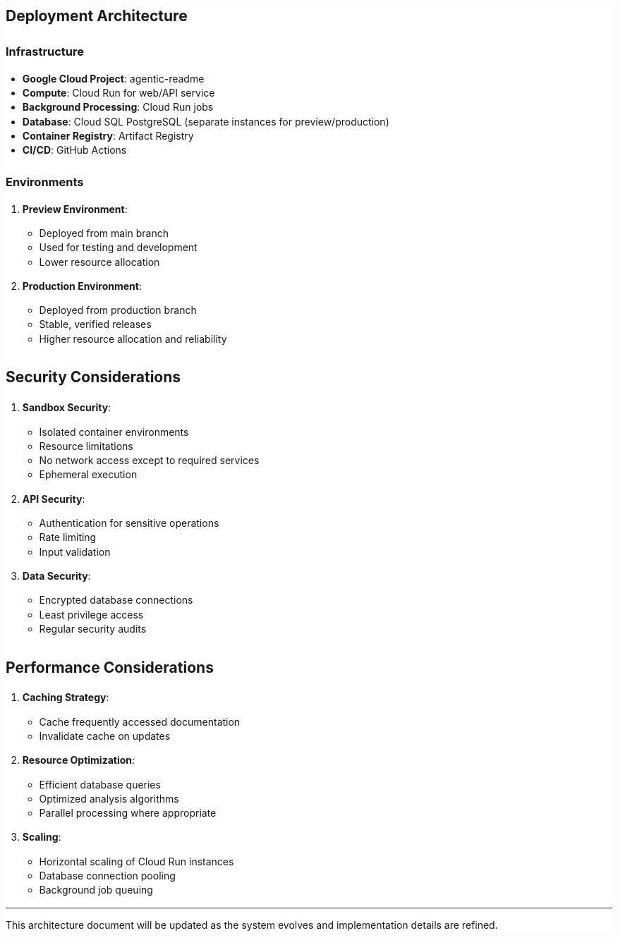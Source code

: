 ## Deployment Architecture

### Infrastructure

- **Google Cloud Project**: agentic-readme
- **Compute**: Cloud Run for web/API service
- **Background Processing**: Cloud Run jobs
- **Database**: Cloud SQL PostgreSQL (separate instances for preview/production)
- **Container Registry**: Artifact Registry
- **CI/CD**: GitHub Actions

### Environments

1. **Preview Environment**:
   - Deployed from main branch
   - Used for testing and development
   - Lower resource allocation

2. **Production Environment**:
   - Deployed from production branch
   - Stable, verified releases
   - Higher resource allocation and reliability

## Security Considerations

1. **Sandbox Security**:
   - Isolated container environments
   - Resource limitations
   - No network access except to required services
   - Ephemeral execution

2. **API Security**:
   - Authentication for sensitive operations
   - Rate limiting
   - Input validation

3. **Data Security**:
   - Encrypted database connections
   - Least privilege access
   - Regular security audits

## Performance Considerations

1. **Caching Strategy**:
   - Cache frequently accessed documentation
   - Invalidate cache on updates

2. **Resource Optimization**:
   - Efficient database queries
   - Optimized analysis algorithms
   - Parallel processing where appropriate

3. **Scaling**:
   - Horizontal scaling of Cloud Run instances
   - Database connection pooling
   - Background job queuing

---

This architecture document will be updated as the system evolves and implementation details are refined.